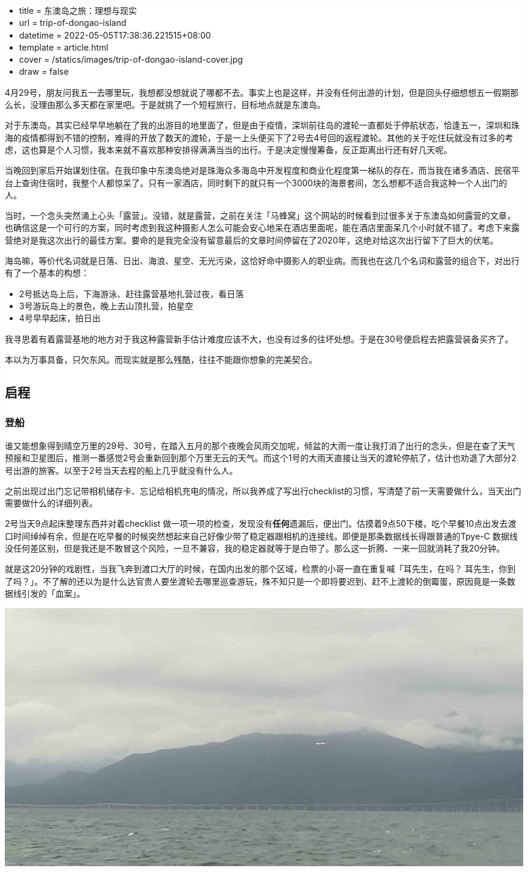  - title = 东澳岛之旅：理想与现实
 - url = trip-of-dongao-island
 - datetime = 2022-05-05T17:38:36.221515+08:00
 - template = article.html
 - cover = /statics/images/trip-of-dongao-island-cover.jpg
 - draw = false

4月29号，朋友问我五一去哪里玩，我想都没想就说了哪都不去。事实上也是这样，并没有任何出游的计划，但是回头仔细想想五一假期那么长，没理由那么多天都在家里吧。于是就挑了一个短程旅行，目标地点就是东澳岛。



对于东澳岛，其实已经早早地躺在了我的出游目的地里面了，但是由于疫情，深圳前往岛的渡轮一直都处于停航状态，恰逢五一，深圳和珠海的疫情都得到不错的控制，难得的开放了数天的渡轮，于是一上头便买下了2号去4号回的返程渡轮。其他的关于吃住玩就没有过多的考虑，这也算是个人习惯，我本来就不喜欢那种安排得满满当当的出行。于是决定慢慢筹备，反正距离出行还有好几天呢。

当晚回到家后开始谋划住宿。在我印象中东澳岛绝对是珠海众多海岛中开发程度和商业化程度第一梯队的存在，而当我在诸多酒店、民宿平台上查询住宿时，我整个人都惊呆了。只有一家酒店，同时剩下的就只有一个3000块的海景套间，怎么想都不适合我这种一个人出门的人。

当时，一个念头突然涌上心头「露营」。没错，就是露营，之前在关注「马蜂窝」这个网站的时候看到过很多关于东澳岛如何露营的文章，也确信这是一个可行的方案，同时考虑到我这种摄影人怎么可能会安心地呆在酒店里面呢，能在酒店里面呆几个小时就不错了。考虑下来露营绝对是我这次出行的最佳方案。要命的是我完全没有留意最后的文章时间停留在了2020年，这绝对给这次出行留下了巨大的伏笔。

海岛嘛，等价代名词就是日落、日出、海浪、星空、无光污染，这恰好命中摄影人的职业病。而我也在这几个名词和露营的组合下，对出行有了一个基本的构想：

- 2号抵达岛上后，下海游泳、赶往露营基地扎营过夜，看日落
- 3号游玩岛上的景色，晚上去山顶扎营，拍星空
- 4号早早起床，拍日出

我寻思着有着露营基地的地方对于我这种露营新手估计难度应该不大，也没有过多的往坏处想。于是在30号便启程去把露营装备买齐了。

本以为万事具备，只欠东风。而现实就是那么残酷，往往不能跟你想象的完美契合。

## 启程

### 登船

谁又能想象得到晴空万里的29号、30号，在踏入五月的那个夜晚会风雨交加呢，倾盆的大雨一度让我打消了出行的念头，但是在查了天气预报和卫星图后，推测一番感觉2号会重新回到那个万里无云的天气。而这个1号的大雨天直接让当天的渡轮停航了，估计也劝退了大部分2号出游的旅客。以至于2号当天去程的船上几乎就没有什么人。

之前出现过出门忘记带相机储存卡、忘记给相机充电的情况，所以我养成了写出行checklist的习惯，写清楚了前一天需要做什么，当天出门需要做什么的详细列表。

2号当天9点起床整理东西并对着checklist 做一项一项的检查，发现没有**任何**遗漏后，便出门。估摸着9点50下楼，吃个早餐10点出发去渡口时间绰绰有余，但是在吃早餐的时候突然想起来自己好像少带了稳定器跟相机的连接线。即便是那条数据线长得跟普通的Tpye-C 数据线没任何差区别，但是我还是不敢冒这个风险，一旦不兼容，我的稳定器就等于是白带了。那么这一折腾、一来一回就消耗了我20分钟。

就是这20分钟的戏剧性，当我飞奔到渡口大厅的时候，在国内出发的那个区域，检票的小哥一直在重复喊「耳先生，在吗？ 耳先生，你到了吗？」。不了解的还以为是什么达官贵人要坐渡轮去哪里巡查游玩，殊不知只是一个即将要迟到、赶不上渡轮的倒霉蛋，原因竟是一条数据线引发的「血案」。

![香港机场](/statics/images/trip-of-dongao-hk-airport.jpg)
